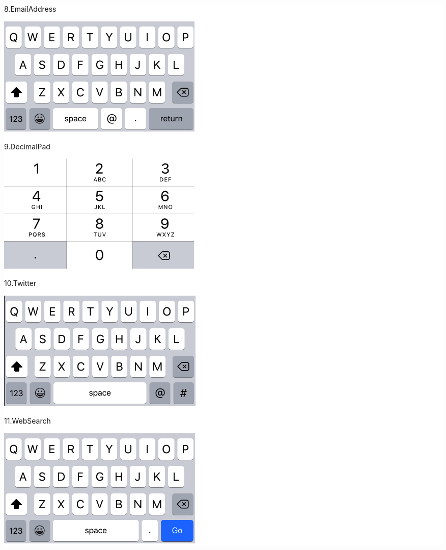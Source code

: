 8.EmailAddress

![](..\assets\ui\UIKeyboardTypeEmailAddress.png)

9.DecimalPad

![](..\assets\ui\UIKeyboardTypeDecimalPad.png)

10.Twitter

![](..\assets\ui\UIKeyboardTypeTwitter.png)

11.WebSearch

![](..\assets\ui\UIKeyboardTypeWebSearch.png)
